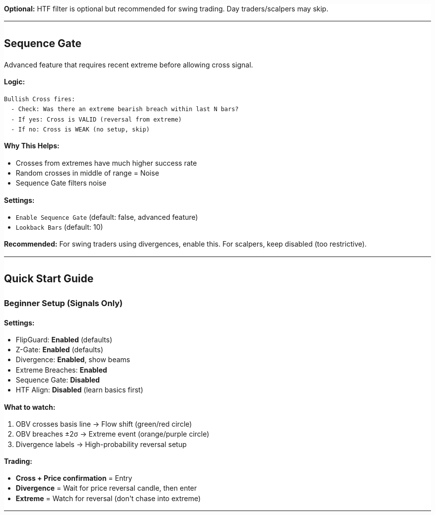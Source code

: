 **Optional:**
HTF filter is optional but recommended for swing trading. Day traders/scalpers may skip.

---

## Sequence Gate

Advanced feature that requires recent extreme before allowing cross signal.

**Logic:**
```
Bullish Cross fires:
  - Check: Was there an extreme bearish breach within last N bars?
  - If yes: Cross is VALID (reversal from extreme)
  - If no: Cross is WEAK (no setup, skip)
```

**Why This Helps:**
- Crosses from extremes have much higher success rate
- Random crosses in middle of range = Noise
- Sequence Gate filters noise

**Settings:**
- `Enable Sequence Gate` (default: false, advanced feature)
- `Lookback Bars` (default: 10)

**Recommended:**
For swing traders using divergences, enable this. For scalpers, keep disabled (too restrictive).

---

## Quick Start Guide

### Beginner Setup (Signals Only)

**Settings:**
- FlipGuard: **Enabled** (defaults)
- Z-Gate: **Enabled** (defaults)
- Divergence: **Enabled**, show beams
- Extreme Breaches: **Enabled**
- Sequence Gate: **Disabled**
- HTF Align: **Disabled** (learn basics first)

**What to watch:**
1. OBV crosses basis line → Flow shift (green/red circle)
2. OBV breaches ±2σ → Extreme event (orange/purple circle)
3. Divergence labels → High-probability reversal setup

**Trading:**
- **Cross + Price confirmation** = Entry
- **Divergence** = Wait for price reversal candle, then enter
- **Extreme** = Watch for reversal (don't chase into extreme)

---
